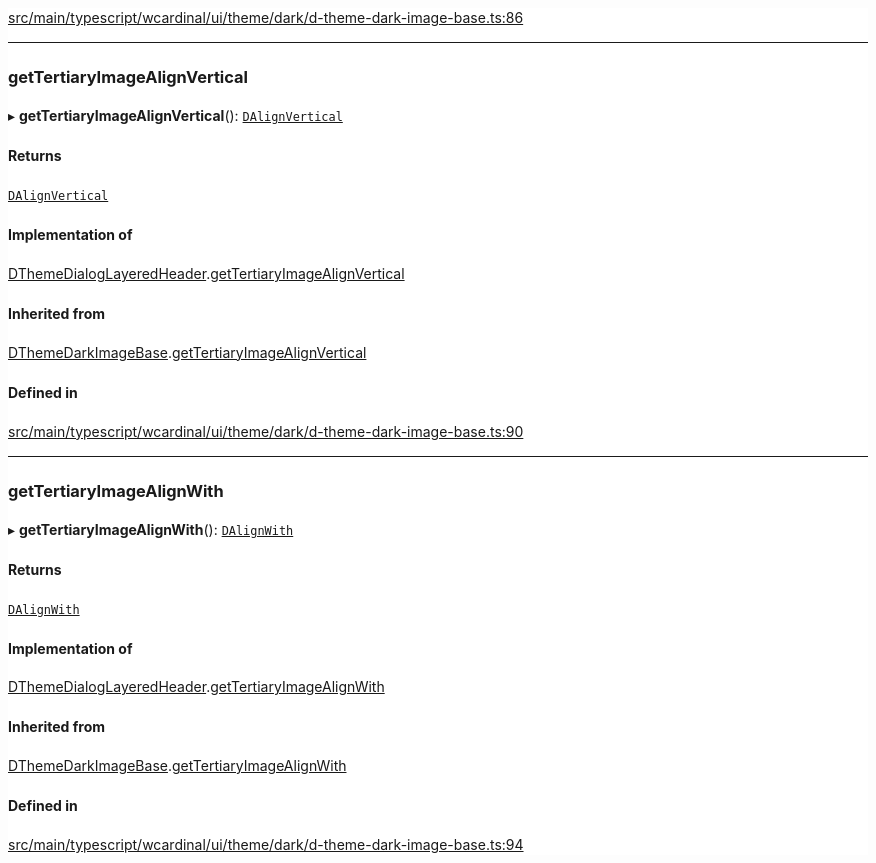 [src/main/typescript/wcardinal/ui/theme/dark/d-theme-dark-image-base.ts:86](https://github.com/winter-cardinal/winter-cardinal-ui/blob/v0.457.0/src/main/typescript/wcardinal/ui/theme/dark/d-theme-dark-image-base.ts#L86)

___

### getTertiaryImageAlignVertical

▸ **getTertiaryImageAlignVertical**(): [`DAlignVertical`](../index.md#dalignvertical)

#### Returns

[`DAlignVertical`](../index.md#dalignvertical)

#### Implementation of

[DThemeDialogLayeredHeader](../interfaces/DThemeDialogLayeredHeader.md).[getTertiaryImageAlignVertical](../interfaces/DThemeDialogLayeredHeader.md#gettertiaryimagealignvertical)

#### Inherited from

[DThemeDarkImageBase](DThemeDarkImageBase.md).[getTertiaryImageAlignVertical](DThemeDarkImageBase.md#gettertiaryimagealignvertical)

#### Defined in

[src/main/typescript/wcardinal/ui/theme/dark/d-theme-dark-image-base.ts:90](https://github.com/winter-cardinal/winter-cardinal-ui/blob/v0.457.0/src/main/typescript/wcardinal/ui/theme/dark/d-theme-dark-image-base.ts#L90)

___

### getTertiaryImageAlignWith

▸ **getTertiaryImageAlignWith**(): [`DAlignWith`](../index.md#dalignwith)

#### Returns

[`DAlignWith`](../index.md#dalignwith)

#### Implementation of

[DThemeDialogLayeredHeader](../interfaces/DThemeDialogLayeredHeader.md).[getTertiaryImageAlignWith](../interfaces/DThemeDialogLayeredHeader.md#gettertiaryimagealignwith)

#### Inherited from

[DThemeDarkImageBase](DThemeDarkImageBase.md).[getTertiaryImageAlignWith](DThemeDarkImageBase.md#gettertiaryimagealignwith)

#### Defined in

[src/main/typescript/wcardinal/ui/theme/dark/d-theme-dark-image-base.ts:94](https://github.com/winter-cardinal/winter-cardinal-ui/blob/v0.457.0/src/main/typescript/wcardinal/ui/theme/dark/d-theme-dark-image-base.ts#L94)
